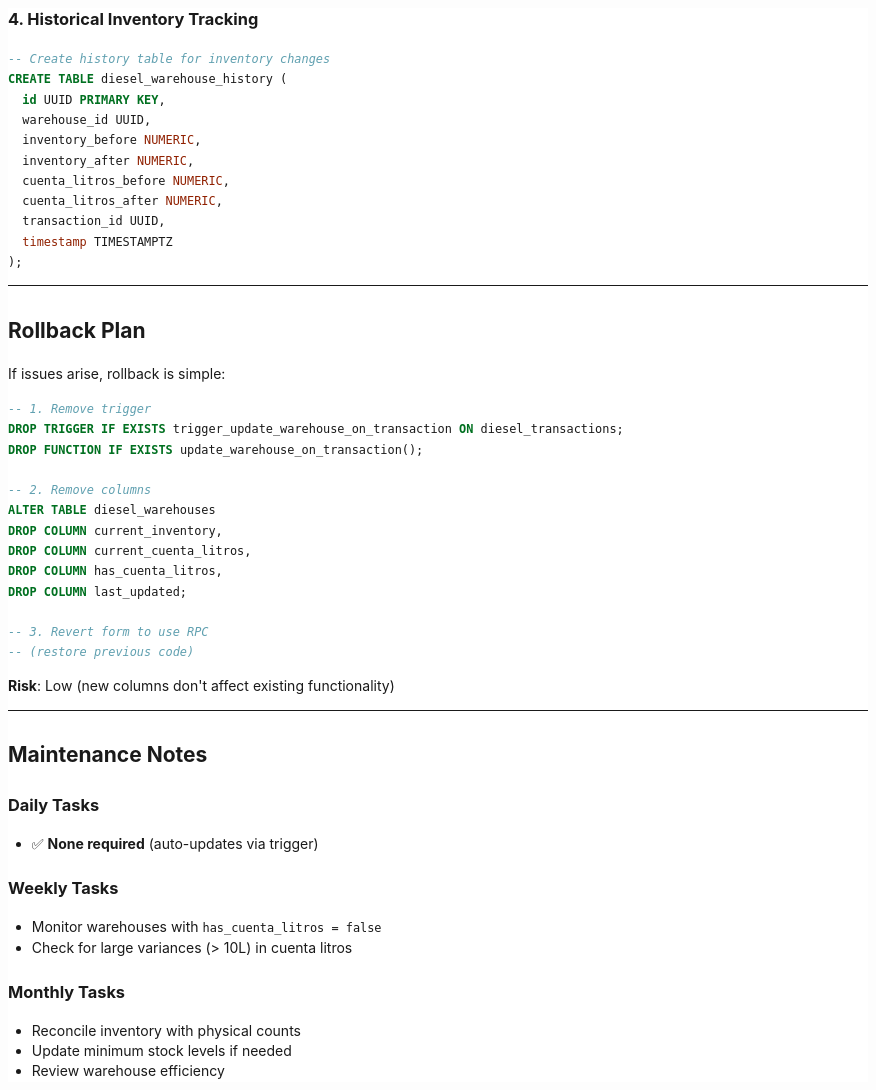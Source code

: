 ### 4. Historical Inventory Tracking
```sql
-- Create history table for inventory changes
CREATE TABLE diesel_warehouse_history (
  id UUID PRIMARY KEY,
  warehouse_id UUID,
  inventory_before NUMERIC,
  inventory_after NUMERIC,
  cuenta_litros_before NUMERIC,
  cuenta_litros_after NUMERIC,
  transaction_id UUID,
  timestamp TIMESTAMPTZ
);
```

---

## Rollback Plan

If issues arise, rollback is simple:

```sql
-- 1. Remove trigger
DROP TRIGGER IF EXISTS trigger_update_warehouse_on_transaction ON diesel_transactions;
DROP FUNCTION IF EXISTS update_warehouse_on_transaction();

-- 2. Remove columns
ALTER TABLE diesel_warehouses 
DROP COLUMN current_inventory,
DROP COLUMN current_cuenta_litros,
DROP COLUMN has_cuenta_litros,
DROP COLUMN last_updated;

-- 3. Revert form to use RPC
-- (restore previous code)
```

**Risk**: Low (new columns don't affect existing functionality)

---

## Maintenance Notes

### Daily Tasks
- ✅ **None required** (auto-updates via trigger)

### Weekly Tasks
- Monitor warehouses with `has_cuenta_litros = false`
- Check for large variances (> 10L) in cuenta litros

### Monthly Tasks
- Reconcile inventory with physical counts
- Update minimum stock levels if needed
- Review warehouse efficiency
